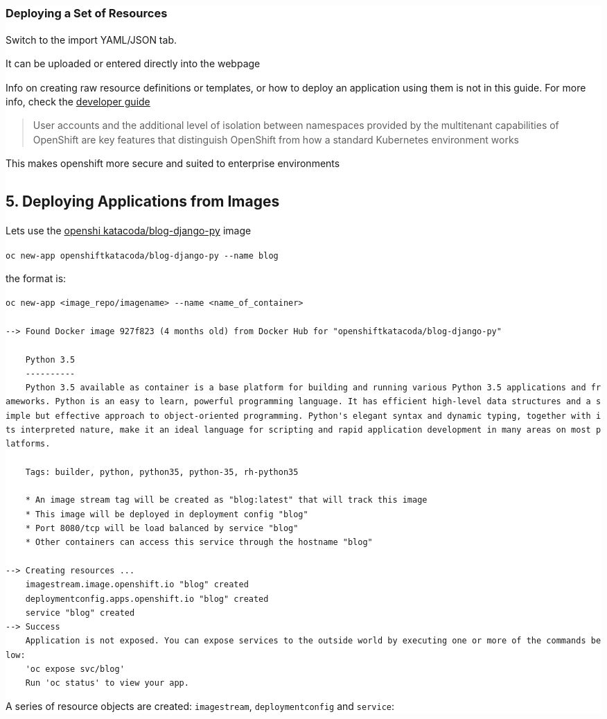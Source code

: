 ### Deploying a Set of Resources

Switch to the import YAML/JSON tab.

It can be uploaded or entered directly into the webpage

Info on creating raw resource definitions or templates, or how to deploy an application using them is not in this guide.
For more info, check the [developer guide](https://docs.okd.io/latest/dev_guide/index.html)

> User accounts and the additional level of isolation between namespaces provided by the multitenant capabilities of OpenShift are key features that distinguish OpenShift from how a standard Kubernetes environment works

This makes openshift more secure and suited to enterprise environments

## 5. Deploying Applications from Images

Lets use the [openshi katacoda/blog-django-py](https://github.com/openshift-katacoda/blog-django-py) image

    oc new-app openshiftkatacoda/blog-django-py --name blog

the format is:

    oc new-app <image_repo/imagename> --name <name_of_container>

    --> Found Docker image 927f823 (4 months old) from Docker Hub for "openshiftkatacoda/blog-django-py"

        Python 3.5 
        ---------- 
        Python 3.5 available as container is a base platform for building and running various Python 3.5 applications and frameworks. Python is an easy to learn, powerful programming language. It has efficient high-level data structures and a simple but effective approach to object-oriented programming. Python's elegant syntax and dynamic typing, together with its interpreted nature, make it an ideal language for scripting and rapid application development in many areas on most platforms.

        Tags: builder, python, python35, python-35, rh-python35

        * An image stream tag will be created as "blog:latest" that will track this image
        * This image will be deployed in deployment config "blog"
        * Port 8080/tcp will be load balanced by service "blog"
        * Other containers can access this service through the hostname "blog"

    --> Creating resources ...
        imagestream.image.openshift.io "blog" created
        deploymentconfig.apps.openshift.io "blog" created
        service "blog" created
    --> Success
        Application is not exposed. You can expose services to the outside world by executing one or more of the commands below:
        'oc expose svc/blog' 
        Run 'oc status' to view your app.

A series of resource objects are created: `imagestream`, `deploymentconfig` and `service`:
